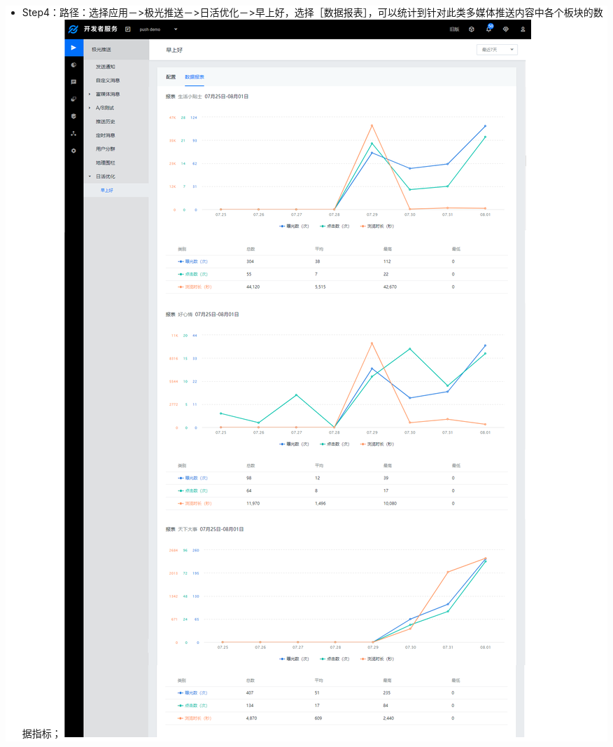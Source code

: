 * Step4：路径：选择应用－>极光推送－>日活优化－>早上好，选择［数据报表］，可以统计到针对此类多媒体推送内容中各个板块的数据指标； 
![jpush_web](image/morning_portal_3.png)
